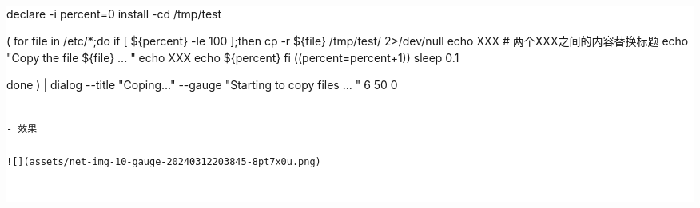   declare -i percent=0
  install -cd /tmp/test

  (
  for file in /etc/*;do
      if [ ${percent} -le 100 ];then
          cp -r ${file} /tmp/test/ 2>/dev/null
          echo XXX
  		#  两个XXX之间的内容替换标题
          echo "Copy the file ${file} ... "
          echo XXX
          echo ${percent}
      fi
      ((percent=percent+1))
      sleep 0.1

  done
      ) | dialog --title "Coping..." --gauge "Starting to copy files ... " 6 50 0
  ```

- 效果

  ![](assets/net-img-10-gauge-20240312203845-8pt7x0u.png)

‍
